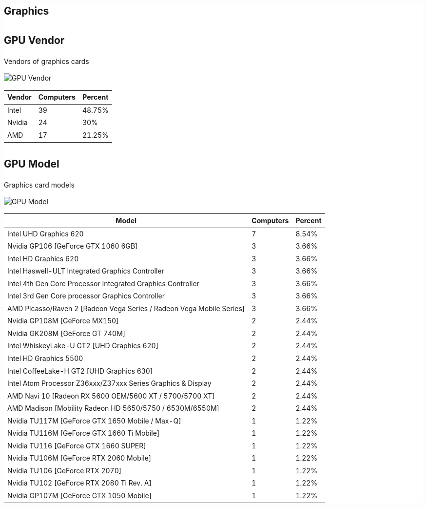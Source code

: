 Graphics
--------

GPU Vendor
----------

Vendors of graphics cards

![GPU Vendor](./images/pie_chart/gpu_vendor.svg)


| Vendor | Computers | Percent |
|--------|-----------|---------|
| Intel  | 39        | 48.75%  |
| Nvidia | 24        | 30%     |
| AMD    | 17        | 21.25%  |

GPU Model
---------

Graphics card models

![GPU Model](./images/pie_chart/gpu_model.svg)


| Model                                                                | Computers | Percent |
|----------------------------------------------------------------------|-----------|---------|
| Intel UHD Graphics 620                                               | 7         | 8.54%   |
| Nvidia GP106 [GeForce GTX 1060 6GB]                                  | 3         | 3.66%   |
| Intel HD Graphics 620                                                | 3         | 3.66%   |
| Intel Haswell-ULT Integrated Graphics Controller                     | 3         | 3.66%   |
| Intel 4th Gen Core Processor Integrated Graphics Controller          | 3         | 3.66%   |
| Intel 3rd Gen Core processor Graphics Controller                     | 3         | 3.66%   |
| AMD Picasso/Raven 2 [Radeon Vega Series / Radeon Vega Mobile Series] | 3         | 3.66%   |
| Nvidia GP108M [GeForce MX150]                                        | 2         | 2.44%   |
| Nvidia GK208M [GeForce GT 740M]                                      | 2         | 2.44%   |
| Intel WhiskeyLake-U GT2 [UHD Graphics 620]                           | 2         | 2.44%   |
| Intel HD Graphics 5500                                               | 2         | 2.44%   |
| Intel CoffeeLake-H GT2 [UHD Graphics 630]                            | 2         | 2.44%   |
| Intel Atom Processor Z36xxx/Z37xxx Series Graphics & Display         | 2         | 2.44%   |
| AMD Navi 10 [Radeon RX 5600 OEM/5600 XT / 5700/5700 XT]              | 2         | 2.44%   |
| AMD Madison [Mobility Radeon HD 5650/5750 / 6530M/6550M]             | 2         | 2.44%   |
| Nvidia TU117M [GeForce GTX 1650 Mobile / Max-Q]                      | 1         | 1.22%   |
| Nvidia TU116M [GeForce GTX 1660 Ti Mobile]                           | 1         | 1.22%   |
| Nvidia TU116 [GeForce GTX 1660 SUPER]                                | 1         | 1.22%   |
| Nvidia TU106M [GeForce RTX 2060 Mobile]                              | 1         | 1.22%   |
| Nvidia TU106 [GeForce RTX 2070]                                      | 1         | 1.22%   |
| Nvidia TU102 [GeForce RTX 2080 Ti Rev. A]                            | 1         | 1.22%   |
| Nvidia GP107M [GeForce GTX 1050 Mobile]                              | 1         | 1.22%   |